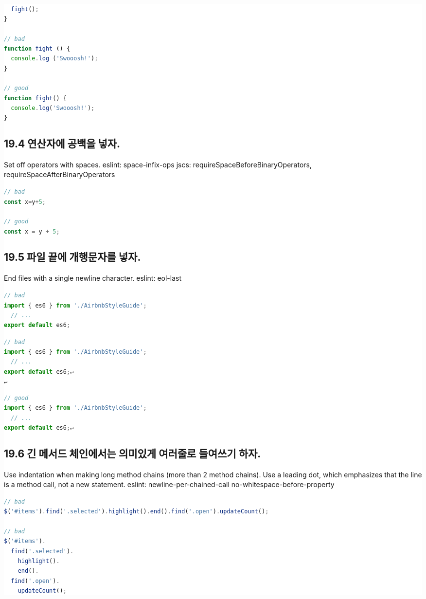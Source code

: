 ```js
  fight();
}

// bad
function fight () {
  console.log ('Swooosh!');
}

// good
function fight() {
  console.log('Swooosh!');
}
```

## 19.4 연산자에 공백을 넣자.
Set off operators with spaces. eslint: space-infix-ops jscs: requireSpaceBeforeBinaryOperators, requireSpaceAfterBinaryOperators
```js
// bad
const x=y+5;

// good
const x = y + 5;
```

## 19.5 파일 끝에 개행문자를 넣자.
End files with a single newline character. eslint: eol-last
```js
// bad
import { es6 } from './AirbnbStyleGuide';
  // ...
export default es6;
```

```js
// bad
import { es6 } from './AirbnbStyleGuide';
  // ...
export default es6;↵
↵
```

```js
// good
import { es6 } from './AirbnbStyleGuide';
  // ...
export default es6;↵
```

## 19.6 긴 메서드 체인에서는 의미있게 여러줄로 들여쓰기 하자.
Use indentation when making long method chains (more than 2 method chains). Use a leading dot, which emphasizes that the line is a method call, not a new statement. eslint: newline-per-chained-call no-whitespace-before-property
```js
// bad
$('#items').find('.selected').highlight().end().find('.open').updateCount();

// bad
$('#items').
  find('.selected').
    highlight().
    end().
  find('.open').
    updateCount();
```